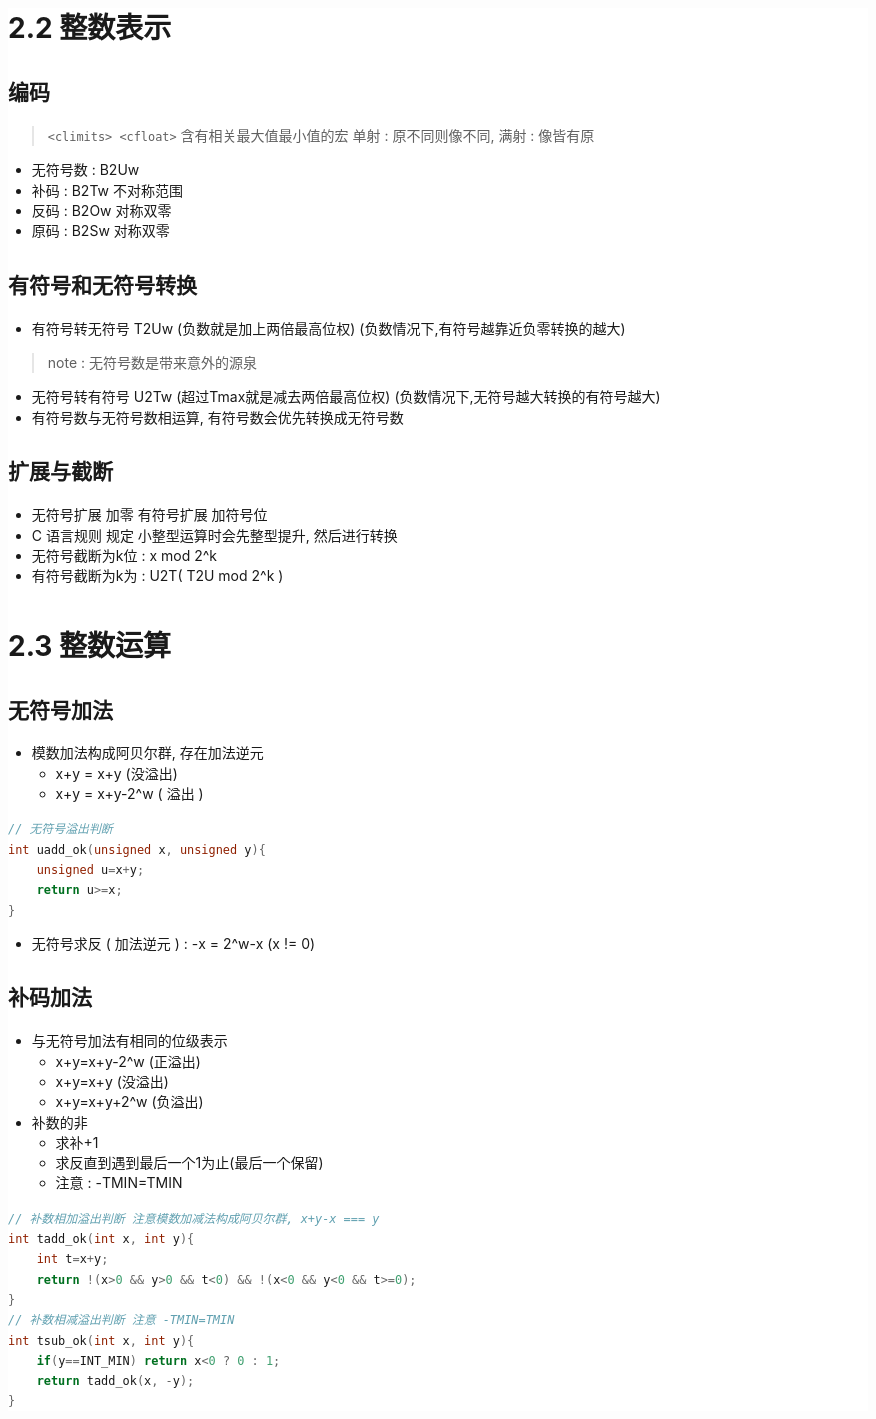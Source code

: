 # 2.2 整数表示
## 编码
> `<climits> <cfloat>` 含有相关最大值最小值的宏
> 单射 : 原不同则像不同,  满射 : 像皆有原

- 无符号数 : B2Uw 
- 补码 : B2Tw 不对称范围
- 反码 : B2Ow 对称双零
- 原码 : B2Sw 对称双零

## 有符号和无符号转换
- 有符号转无符号 T2Uw (负数就是加上两倍最高位权) (负数情况下,有符号越靠近负零转换的越大)
> note : 无符号数是带来意外的源泉

- 无符号转有符号 U2Tw (超过Tmax就是减去两倍最高位权) (负数情况下,无符号越大转换的有符号越大)
- 有符号数与无符号数相运算, 有符号数会优先转换成无符号数

## 扩展与截断
- 无符号扩展 加零 有符号扩展 加符号位
- C 语言规则 规定 小整型运算时会先整型提升, 然后进行转换
- 无符号截断为k位 : x mod 2^k
- 有符号截断为k为 : U2T( T2U mod 2^k )

# 2.3 整数运算
## 无符号加法
- 模数加法构成阿贝尔群, 存在加法逆元
    - x+y = x+y (没溢出)
    - x+y = x+y-2^w ( 溢出 )
```c
// 无符号溢出判断
int uadd_ok(unsigned x, unsigned y){
    unsigned u=x+y;
    return u>=x;
}
```

- 无符号求反 ( 加法逆元 ) :  -x = 2^w-x  (x != 0)

## 补码加法
- 与无符号加法有相同的位级表示
    - x+y=x+y-2^w (正溢出)
    - x+y=x+y (没溢出)
    - x+y=x+y+2^w (负溢出)
- 补数的非
    - 求补+1 
    - 求反直到遇到最后一个1为止(最后一个保留)
    - 注意 :  -TMIN=TMIN 
```c++
// 补数相加溢出判断 注意模数加减法构成阿贝尔群, x+y-x === y
int tadd_ok(int x, int y){
	int t=x+y;
	return !(x>0 && y>0 && t<0) && !(x<0 && y<0 && t>=0); 
}
// 补数相减溢出判断 注意 -TMIN=TMIN
int tsub_ok(int x, int y){
	if(y==INT_MIN) return x<0 ? 0 : 1;
	return tadd_ok(x, -y);
}
```